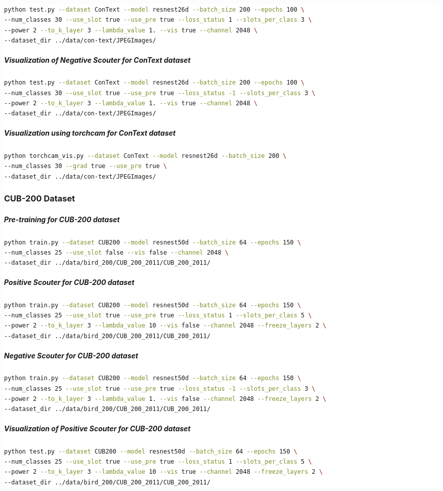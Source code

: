 ```bash
python test.py --dataset ConText --model resnest26d --batch_size 200 --epochs 100 \
--num_classes 30 --use_slot true --use_pre true --loss_status 1 --slots_per_class 3 \
--power 2 --to_k_layer 3 --lambda_value 1. --vis true --channel 2048 \
--dataset_dir ../data/con-text/JPEGImages/
```

##### Visualization of Negative Scouter for ConText dataset

```bash
python test.py --dataset ConText --model resnest26d --batch_size 200 --epochs 100 \
--num_classes 30 --use_slot true --use_pre true --loss_status -1 --slots_per_class 3 \
--power 2 --to_k_layer 3 --lambda_value 1. --vis true --channel 2048 \
--dataset_dir ../data/con-text/JPEGImages/
```

##### Visualization using torchcam for ConText dataset

```bash
python torchcam_vis.py --dataset ConText --model resnest26d --batch_size 200 \
--num_classes 30 --grad true --use_pre true \
--dataset_dir ../data/con-text/JPEGImages/
```

### CUB-200 Dataset

##### Pre-training for CUB-200 dataset

```bash
python train.py --dataset CUB200 --model resnest50d --batch_size 64 --epochs 150 \
--num_classes 25 --use_slot false --vis false --channel 2048 \
--dataset_dir ../data/bird_200/CUB_200_2011/CUB_200_2011/
```

##### Positive Scouter for CUB-200 dataset

```bash
python train.py --dataset CUB200 --model resnest50d --batch_size 64 --epochs 150 \
--num_classes 25 --use_slot true --use_pre true --loss_status 1 --slots_per_class 5 \
--power 2 --to_k_layer 3 --lambda_value 10 --vis false --channel 2048 --freeze_layers 2 \
--dataset_dir ../data/bird_200/CUB_200_2011/CUB_200_2011/
```

##### Negative Scouter for CUB-200 dataset

```bash
python train.py --dataset CUB200 --model resnest50d --batch_size 64 --epochs 150 \
--num_classes 25 --use_slot true --use_pre true --loss_status -1 --slots_per_class 3 \
--power 2 --to_k_layer 3 --lambda_value 1. --vis false --channel 2048 --freeze_layers 2 \
--dataset_dir ../data/bird_200/CUB_200_2011/CUB_200_2011/
```

##### Visualization of Positive Scouter for CUB-200 dataset

```bash
python test.py --dataset CUB200 --model resnest50d --batch_size 64 --epochs 150 \
--num_classes 25 --use_slot true --use_pre true --loss_status 1 --slots_per_class 5 \
--power 2 --to_k_layer 3 --lambda_value 10 --vis true --channel 2048 --freeze_layers 2 \
--dataset_dir ../data/bird_200/CUB_200_2011/CUB_200_2011/
```
